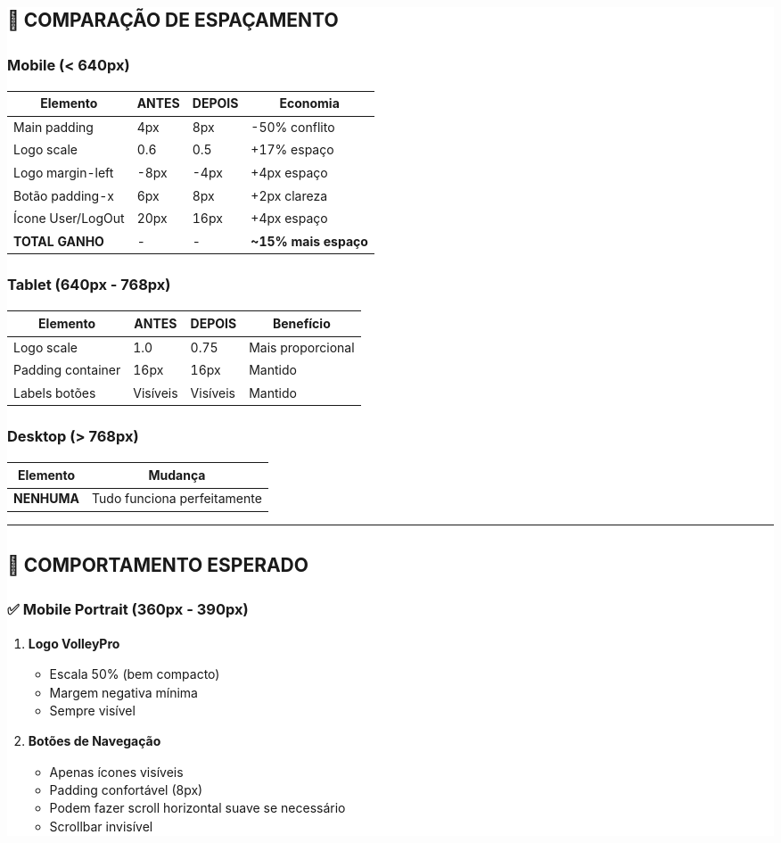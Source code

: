 
## 📐 COMPARAÇÃO DE ESPAÇAMENTO

### Mobile (< 640px)

| Elemento | ANTES | DEPOIS | Economia |
|----------|-------|--------|----------|
| Main padding | 4px | 8px | -50% conflito |
| Logo scale | 0.6 | 0.5 | +17% espaço |
| Logo margin-left | -8px | -4px | +4px espaço |
| Botão padding-x | 6px | 8px | +2px clareza |
| Ícone User/LogOut | 20px | 16px | +4px espaço |
| **TOTAL GANHO** | - | - | **~15% mais espaço** |

### Tablet (640px - 768px)

| Elemento | ANTES | DEPOIS | Benefício |
|----------|-------|--------|-----------|
| Logo scale | 1.0 | 0.75 | Mais proporcional |
| Padding container | 16px | 16px | Mantido |
| Labels botões | Visíveis | Visíveis | Mantido |

### Desktop (> 768px)

| Elemento | Mudança |
|----------|---------|
| **NENHUMA** | Tudo funciona perfeitamente |

---

## 🎯 COMPORTAMENTO ESPERADO

### ✅ Mobile Portrait (360px - 390px)

1. **Logo VolleyPro**
   - Escala 50% (bem compacto)
   - Margem negativa mínima
   - Sempre visível

2. **Botões de Navegação**
   - Apenas ícones visíveis
   - Padding confortável (8px)
   - Podem fazer scroll horizontal suave se necessário
   - Scrollbar invisível
